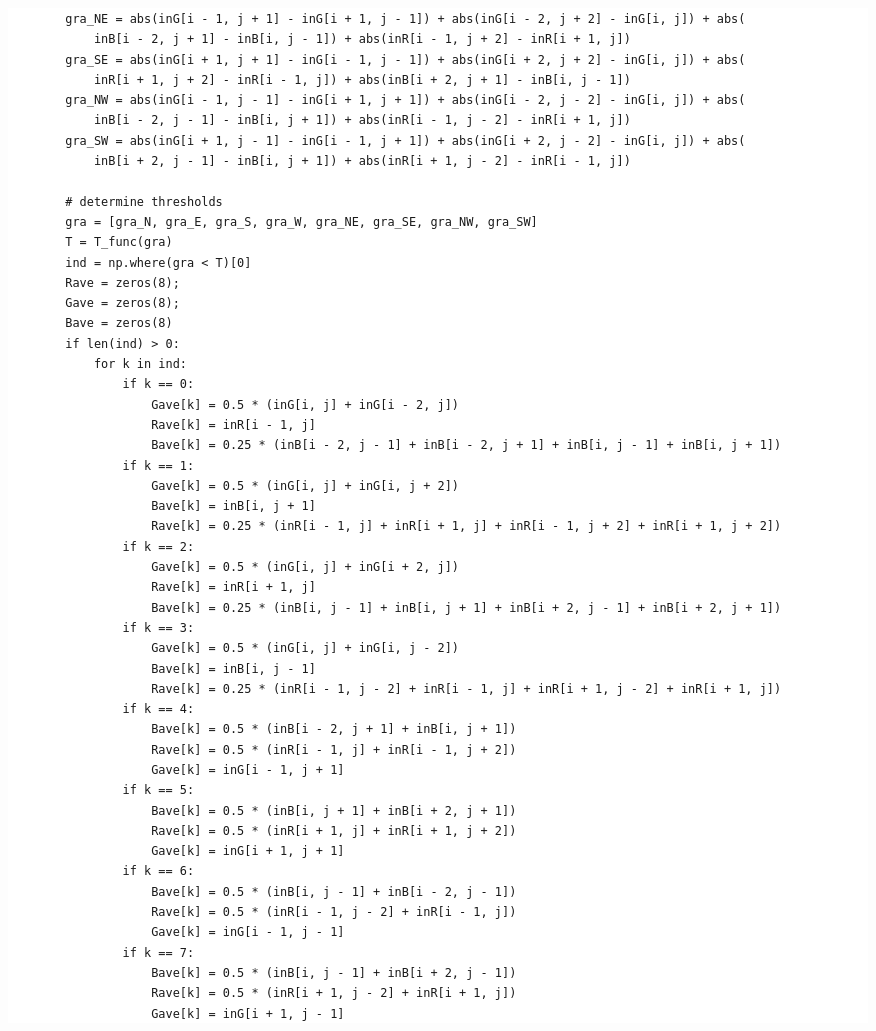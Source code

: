             gra_NE = abs(inG[i - 1, j + 1] - inG[i + 1, j - 1]) + abs(inG[i - 2, j + 2] - inG[i, j]) + abs(
                inB[i - 2, j + 1] - inB[i, j - 1]) + abs(inR[i - 1, j + 2] - inR[i + 1, j])
            gra_SE = abs(inG[i + 1, j + 1] - inG[i - 1, j - 1]) + abs(inG[i + 2, j + 2] - inG[i, j]) + abs(
                inR[i + 1, j + 2] - inR[i - 1, j]) + abs(inB[i + 2, j + 1] - inB[i, j - 1])
            gra_NW = abs(inG[i - 1, j - 1] - inG[i + 1, j + 1]) + abs(inG[i - 2, j - 2] - inG[i, j]) + abs(
                inB[i - 2, j - 1] - inB[i, j + 1]) + abs(inR[i - 1, j - 2] - inR[i + 1, j])
            gra_SW = abs(inG[i + 1, j - 1] - inG[i - 1, j + 1]) + abs(inG[i + 2, j - 2] - inG[i, j]) + abs(
                inB[i + 2, j - 1] - inB[i, j + 1]) + abs(inR[i + 1, j - 2] - inR[i - 1, j])

            # determine thresholds
            gra = [gra_N, gra_E, gra_S, gra_W, gra_NE, gra_SE, gra_NW, gra_SW]
            T = T_func(gra)
            ind = np.where(gra < T)[0]
            Rave = zeros(8);
            Gave = zeros(8);
            Bave = zeros(8)
            if len(ind) > 0:
                for k in ind:
                    if k == 0:
                        Gave[k] = 0.5 * (inG[i, j] + inG[i - 2, j])
                        Rave[k] = inR[i - 1, j]
                        Bave[k] = 0.25 * (inB[i - 2, j - 1] + inB[i - 2, j + 1] + inB[i, j - 1] + inB[i, j + 1])
                    if k == 1:
                        Gave[k] = 0.5 * (inG[i, j] + inG[i, j + 2])
                        Bave[k] = inB[i, j + 1]
                        Rave[k] = 0.25 * (inR[i - 1, j] + inR[i + 1, j] + inR[i - 1, j + 2] + inR[i + 1, j + 2])
                    if k == 2:
                        Gave[k] = 0.5 * (inG[i, j] + inG[i + 2, j])
                        Rave[k] = inR[i + 1, j]
                        Bave[k] = 0.25 * (inB[i, j - 1] + inB[i, j + 1] + inB[i + 2, j - 1] + inB[i + 2, j + 1])
                    if k == 3:
                        Gave[k] = 0.5 * (inG[i, j] + inG[i, j - 2])
                        Bave[k] = inB[i, j - 1]
                        Rave[k] = 0.25 * (inR[i - 1, j - 2] + inR[i - 1, j] + inR[i + 1, j - 2] + inR[i + 1, j])
                    if k == 4:
                        Bave[k] = 0.5 * (inB[i - 2, j + 1] + inB[i, j + 1])
                        Rave[k] = 0.5 * (inR[i - 1, j] + inR[i - 1, j + 2])
                        Gave[k] = inG[i - 1, j + 1]
                    if k == 5:
                        Bave[k] = 0.5 * (inB[i, j + 1] + inB[i + 2, j + 1])
                        Rave[k] = 0.5 * (inR[i + 1, j] + inR[i + 1, j + 2])
                        Gave[k] = inG[i + 1, j + 1]
                    if k == 6:
                        Bave[k] = 0.5 * (inB[i, j - 1] + inB[i - 2, j - 1])
                        Rave[k] = 0.5 * (inR[i - 1, j - 2] + inR[i - 1, j])
                        Gave[k] = inG[i - 1, j - 1]
                    if k == 7:
                        Bave[k] = 0.5 * (inB[i, j - 1] + inB[i + 2, j - 1])
                        Rave[k] = 0.5 * (inR[i + 1, j - 2] + inR[i + 1, j])
                        Gave[k] = inG[i + 1, j - 1]

